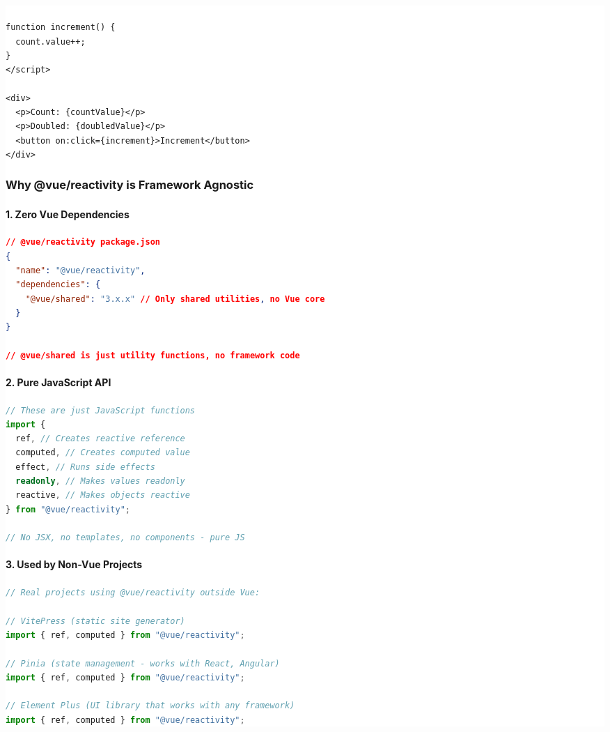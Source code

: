 ```svelte

function increment() {
  count.value++;
}
</script>

<div>
  <p>Count: {countValue}</p>
  <p>Doubled: {doubledValue}</p>
  <button on:click={increment}>Increment</button>
</div>
```

### Why @vue/reactivity is Framework Agnostic

#### 1. Zero Vue Dependencies

```json
// @vue/reactivity package.json
{
  "name": "@vue/reactivity",
  "dependencies": {
    "@vue/shared": "3.x.x" // Only shared utilities, no Vue core
  }
}

// @vue/shared is just utility functions, no framework code
```

#### 2. Pure JavaScript API

```typescript
// These are just JavaScript functions
import {
  ref, // Creates reactive reference
  computed, // Creates computed value
  effect, // Runs side effects
  readonly, // Makes values readonly
  reactive, // Makes objects reactive
} from "@vue/reactivity";

// No JSX, no templates, no components - pure JS
```

#### 3. Used by Non-Vue Projects

```typescript
// Real projects using @vue/reactivity outside Vue:

// VitePress (static site generator)
import { ref, computed } from "@vue/reactivity";

// Pinia (state management - works with React, Angular)
import { ref, computed } from "@vue/reactivity";

// Element Plus (UI library that works with any framework)
import { ref, computed } from "@vue/reactivity";
```
